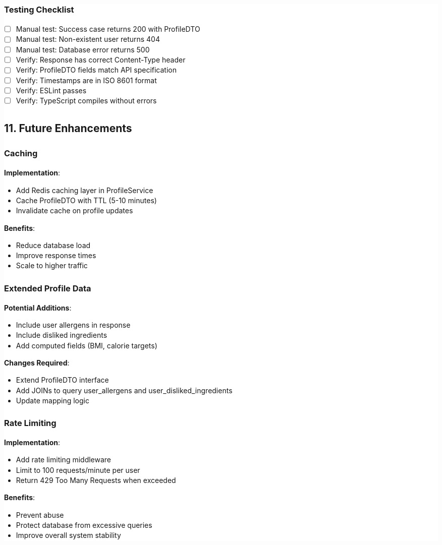 ### Testing Checklist

- [ ] Manual test: Success case returns 200 with ProfileDTO
- [ ] Manual test: Non-existent user returns 404
- [ ] Manual test: Database error returns 500
- [ ] Verify: Response has correct Content-Type header
- [ ] Verify: ProfileDTO fields match API specification
- [ ] Verify: Timestamps are in ISO 8601 format
- [ ] Verify: ESLint passes
- [ ] Verify: TypeScript compiles without errors

## 11. Future Enhancements

### Caching

**Implementation**:
- Add Redis caching layer in ProfileService
- Cache ProfileDTO with TTL (5-10 minutes)
- Invalidate cache on profile updates

**Benefits**:
- Reduce database load
- Improve response times
- Scale to higher traffic

### Extended Profile Data

**Potential Additions**:
- Include user allergens in response
- Include disliked ingredients
- Add computed fields (BMI, calorie targets)

**Changes Required**:
- Extend ProfileDTO interface
- Add JOINs to query user_allergens and user_disliked_ingredients
- Update mapping logic

### Rate Limiting

**Implementation**:
- Add rate limiting middleware
- Limit to 100 requests/minute per user
- Return 429 Too Many Requests when exceeded

**Benefits**:
- Prevent abuse
- Protect database from excessive queries
- Improve overall system stability

